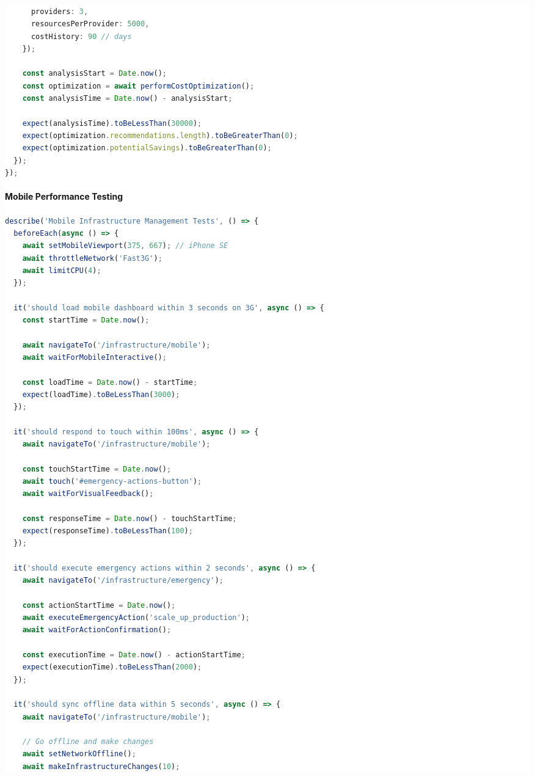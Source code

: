 ```typescript
      providers: 3,
      resourcesPerProvider: 5000,
      costHistory: 90 // days
    });

    const analysisStart = Date.now();
    const optimization = await performCostOptimization();
    const analysisTime = Date.now() - analysisStart;

    expect(analysisTime).toBeLessThan(30000);
    expect(optimization.recommendations.length).toBeGreaterThan(0);
    expect(optimization.potentialSavings).toBeGreaterThan(0);
  });
});
```

#### Mobile Performance Testing
```typescript
describe('Mobile Infrastructure Management Tests', () => {
  beforeEach(async () => {
    await setMobileViewport(375, 667); // iPhone SE
    await throttleNetwork('Fast3G');
    await limitCPU(4);
  });

  it('should load mobile dashboard within 3 seconds on 3G', async () => {
    const startTime = Date.now();
    
    await navigateTo('/infrastructure/mobile');
    await waitForMobileInteractive();
    
    const loadTime = Date.now() - startTime;
    expect(loadTime).toBeLessThan(3000);
  });

  it('should respond to touch within 100ms', async () => {
    await navigateTo('/infrastructure/mobile');
    
    const touchStartTime = Date.now();
    await touch('#emergency-actions-button');
    await waitForVisualFeedback();
    
    const responseTime = Date.now() - touchStartTime;
    expect(responseTime).toBeLessThan(100);
  });

  it('should execute emergency actions within 2 seconds', async () => {
    await navigateTo('/infrastructure/emergency');
    
    const actionStartTime = Date.now();
    await executeEmergencyAction('scale_up_production');
    await waitForActionConfirmation();
    
    const executionTime = Date.now() - actionStartTime;
    expect(executionTime).toBeLessThan(2000);
  });

  it('should sync offline data within 5 seconds', async () => {
    await navigateTo('/infrastructure/mobile');
    
    // Go offline and make changes
    await setNetworkOffline();
    await makeInfrastructureChanges(10);
```
